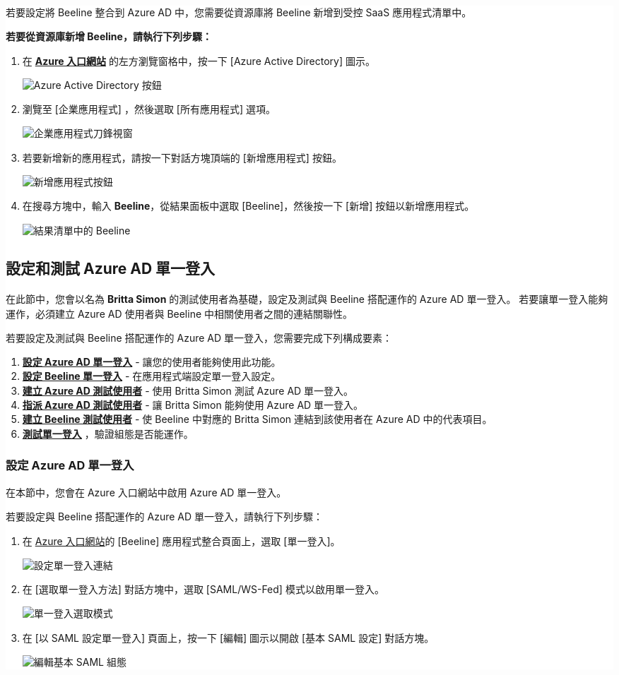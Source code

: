 若要設定將 Beeline 整合到 Azure AD 中，您需要從資源庫將 Beeline 新增到受控 SaaS 應用程式清單中。

**若要從資源庫新增 Beeline，請執行下列步驟：**

1. 在 **[Azure 入口網站](https://portal.azure.com)** 的左方瀏覽窗格中，按一下 [Azure Active Directory]  圖示。

    ![Azure Active Directory 按鈕](common/select-azuread.png)

2. 瀏覽至 [企業應用程式]  ，然後選取 [所有應用程式]  選項。

    ![企業應用程式刀鋒視窗](common/enterprise-applications.png)

3. 若要新增新的應用程式，請按一下對話方塊頂端的 [新增應用程式]  按鈕。

    ![新增應用程式按鈕](common/add-new-app.png)

4. 在搜尋方塊中，輸入 **Beeline**，從結果面板中選取 [Beeline]，然後按一下 [新增] 按鈕以新增應用程式。

    ![結果清單中的 Beeline](common/search-new-app.png)

## <a name="configure-and-test-azure-ad-single-sign-on"></a>設定和測試 Azure AD 單一登入

在此節中，您會以名為 **Britta Simon** 的測試使用者為基礎，設定及測試與 Beeline 搭配運作的 Azure AD 單一登入。
若要讓單一登入能夠運作，必須建立 Azure AD 使用者與 Beeline 中相關使用者之間的連結關聯性。

若要設定及測試與 Beeline 搭配運作的 Azure AD 單一登入，您需要完成下列構成要素：

1. **[設定 Azure AD 單一登入](#configure-azure-ad-single-sign-on)** - 讓您的使用者能夠使用此功能。
2. **[設定 Beeline 單一登入](#configure-beeline-single-sign-on)** - 在應用程式端設定單一登入設定。
3. **[建立 Azure AD 測試使用者](#create-an-azure-ad-test-user)** - 使用 Britta Simon 測試 Azure AD 單一登入。
4. **[指派 Azure AD 測試使用者](#assign-the-azure-ad-test-user)** - 讓 Britta Simon 能夠使用 Azure AD 單一登入。
5. **[建立 Beeline 測試使用者](#create-beeline-test-user)** - 使 Beeline 中對應的 Britta Simon 連結到該使用者在 Azure AD 中的代表項目。
6. **[測試單一登入](#test-single-sign-on)** ，驗證組態是否能運作。

### <a name="configure-azure-ad-single-sign-on"></a>設定 Azure AD 單一登入

在本節中，您會在 Azure 入口網站中啟用 Azure AD 單一登入。

若要設定與 Beeline 搭配運作的 Azure AD 單一登入，請執行下列步驟：

1. 在 [Azure 入口網站](https://portal.azure.com/)的 [Beeline] 應用程式整合頁面上，選取 [單一登入]。

    ![設定單一登入連結](common/select-sso.png)

2. 在 [選取單一登入方法]  對話方塊中，選取 [SAML/WS-Fed]  模式以啟用單一登入。

    ![單一登入選取模式](common/select-saml-option.png)

3. 在 [以 SAML 設定單一登入] 頁面上，按一下 [編輯] 圖示以開啟 [基本 SAML 設定] 對話方塊。

    ![編輯基本 SAML 組態](common/edit-urls.png)
